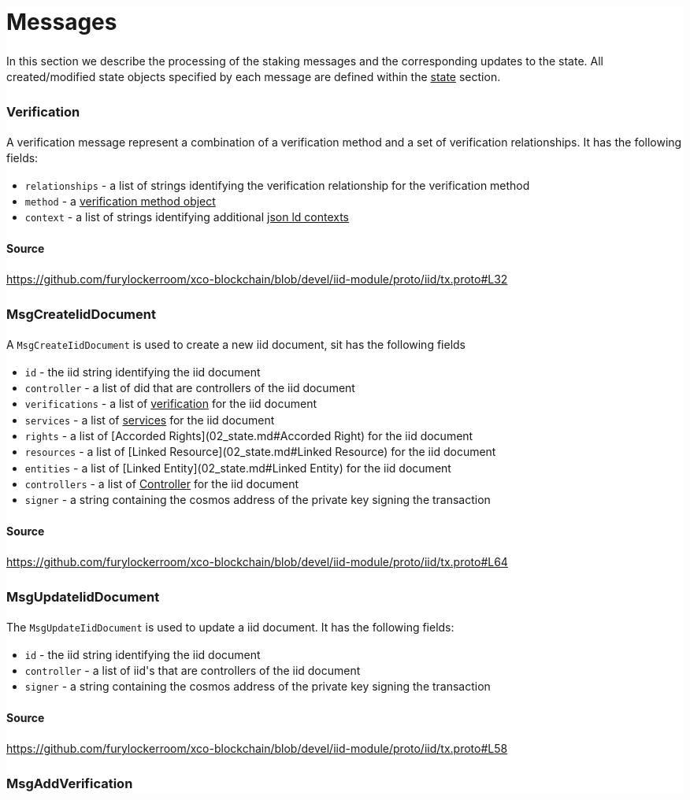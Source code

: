  # Messages

In this section we describe the processing of the staking messages and the corresponding updates to the state. All created/modified state objects specified by each message are defined within the [state](./02_state_transitions.md) section.


### Verification 

A verification message represent a combination of a verification method and a set of verification relationships. It has the following fields:

- `relationships` - a list of strings identifying the verification relationship for the verification method
- `method` - a [verification method object](02_state.md#verification_method) 
- `context` - a list of strings identifying additional [json ld contexts](https://json-ld.org/spec/latest/json-ld/#the-context)


#### Source 
https://github.com/furylockerroom/xco-blockchain/blob/devel/iid-module/proto/iid/tx.proto#L32



### MsgCreateIidDocument

A `MsgCreateIidDocument` is used to create a new iid document, sit has the following fields

- `id` - the iid string identifying the iid document
- `controller` - a list of did that are controllers of the iid document
- `verifications` - a list of [verification](04_messages.md#verification) for the iid document
- `services` - a list of [services](02_state.md#service) for the iid document
- `rights` - a list of [Accorded Rights](02_state.md#Accorded Right) for the iid document
- `resources` - a list of [Linked Resource](02_state.md#Linked Resource) for the iid document
- `entities` - a list of [Linked Entity](02_state.md#Linked Entity) for the iid document
- `controllers` - a list of [Controller](02_state.md#Controller) for the iid document
- `signer` - a string containing the cosmos address of the private key signing the transaction 

#### Source

https://github.com/furylockerroom/xco-blockchain/blob/devel/iid-module/proto/iid/tx.proto#L64

### MsgUpdateIidDocument

The `MsgUpdateIidDocument` is used to update a iid document. It has the following fields:

- `id` - the iid string identifying the iid document
- `controller` - a list of iid's that are controllers of the iid document
- `signer` - a string containing the cosmos address of the private key signing the transaction 

#### Source
https://github.com/furylockerroom/xco-blockchain/blob/devel/iid-module/proto/iid/tx.proto#L58
### MsgAddVerification
